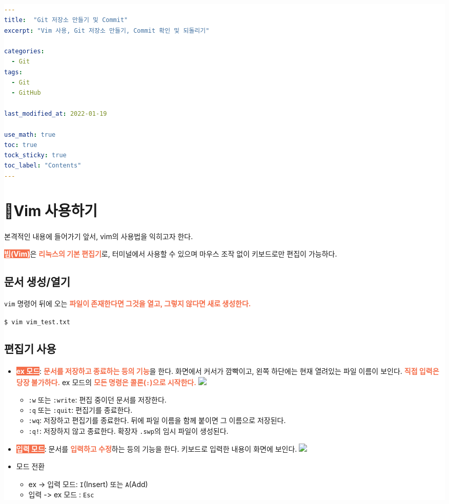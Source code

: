 ```yaml
---
title:  "Git 저장소 만들기 및 Commit"
excerpt: "Vim 사용, Git 저장소 만들기, Commit 확인 및 되돌리기"

categories:
  - Git
tags:
  - Git
  - GitHub

last_modified_at: 2022-01-19

use_math: true
toc: true
tock_sticky: true
toc_label: "Contents"
---
```


# 📑Vim 사용하기
본격적인 내용에 들어가기 앞서, vim의 사용법을 익히고자 한다.

<span style="background-color: #f56e4a; color: white">**빔(Vim)**</span>은 <span style="color: #f56e4a">**리눅스의 기본 편집기**</span>로, 터미널에서 사용할 수 있으며 마우스 조작 없이 키보드로만 편집이 가능하다.

## 문서 생성/열기
`vim` 명령어 뒤에 오는 <span style="color: #f56e4a">**파일이 존재한다면 그것을 열고, 그렇지 않다면 새로 생성한다.**</span>

```bash
$ vim vim_test.txt
```

## 편집기 사용
  * <span style="background-color: #f56e4a; color: white">**ex 모드**</span>: <span style="color: #f56e4a">**문서를 저장하고 종료하는 등의 기능**</span>을 한다. 화면에서 커서가 깜빡이고, 왼쪽 하단에는 현재 열려있는 파일 이름이 보인다. <span style="color: #f56e4a">**직접 입력은 당장 불가하다.**</span> ex 모드의 <span style="color: #f56e4a">**모든 명령은 콜론(`:`)으로 시작한다.**</span>
    ![](https://images.velog.io/images/717lumos/post/b93295e4-4e55-45fe-ac29-0fd6e32dbf5c/0120081809273720.jpg)
    * `:w` 또는 `:write`: 편집 중이던 문서를 저장한다.
    * `:q` 또는 `:quit`: 편집기를 종료한다.
    * `:wq`: 저장하고 편집기를 종료한다. 뒤에 파일 이름을 함께 붙이면 그 이름으로 저장된다.
    * `:q!`: 저장하지 않고 종료한다. 확장자 `.swp`의 임시 파일이 생성된다.

    
  * <span style="background-color: #f56e4a; color: white">**입력 모드**</span>: 문서를 <span style="color: #f56e4a">**입력하고 수정**</span>하는 등의 기능을 한다. 키보드로 입력한 내용이 화면에 보인다.
  ![](https://images.velog.io/images/717lumos/post/4936a5f4-8c39-4cfb-9dd3-542889fe6c13/0120082002655465.jpg)
  * 모드 전환
    * ex -> 입력 모드: `I`(Insert) 또는 `A`(Add)
    * 입력 -> ex 모드 : `Esc`
